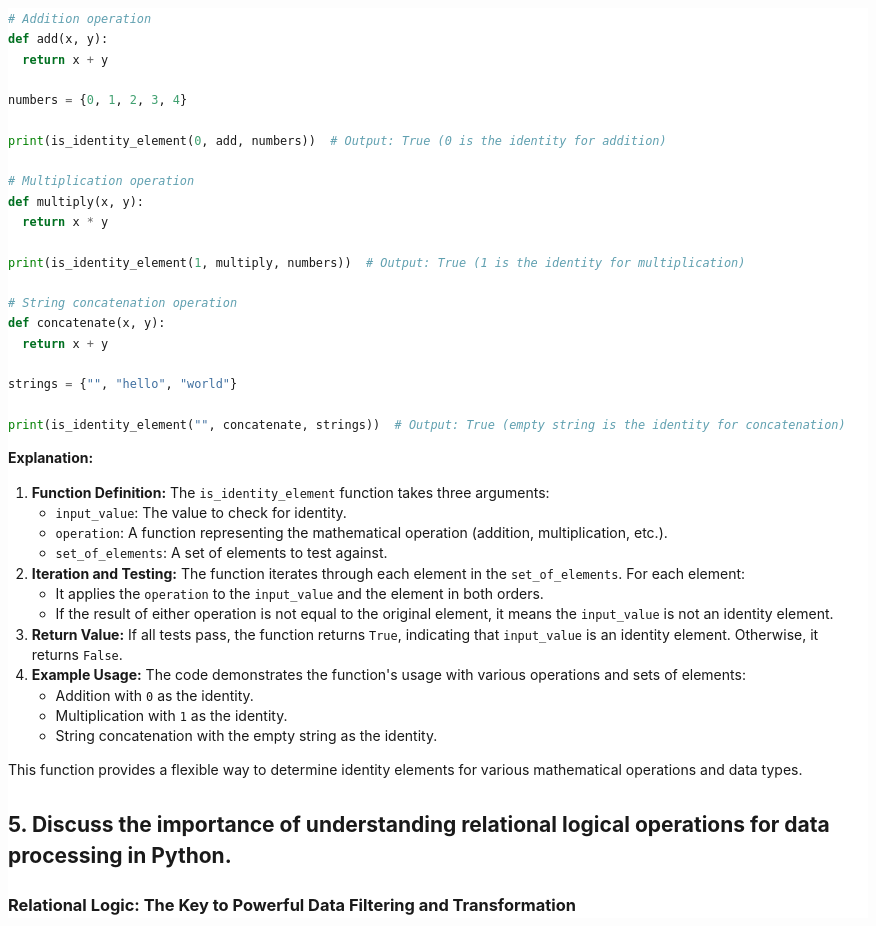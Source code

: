 ```python
# Addition operation
def add(x, y):
  return x + y

numbers = {0, 1, 2, 3, 4}

print(is_identity_element(0, add, numbers))  # Output: True (0 is the identity for addition)

# Multiplication operation
def multiply(x, y):
  return x * y

print(is_identity_element(1, multiply, numbers))  # Output: True (1 is the identity for multiplication)

# String concatenation operation
def concatenate(x, y):
  return x + y

strings = {"", "hello", "world"}

print(is_identity_element("", concatenate, strings))  # Output: True (empty string is the identity for concatenation)
```

**Explanation:**

1. **Function Definition:** The `is_identity_element` function takes three arguments:
    - `input_value`: The value to check for identity.
    - `operation`: A function representing the mathematical operation (addition, multiplication, etc.).
    - `set_of_elements`: A set of elements to test against.
2. **Iteration and Testing:** The function iterates through each element in the `set_of_elements`. For each element:
    - It applies the `operation` to the `input_value` and the element in both orders.
    - If the result of either operation is not equal to the original element, it means the `input_value` is not an identity element.
3. **Return Value:**  If all tests pass, the function returns `True`, indicating that `input_value` is an identity element. Otherwise, it returns `False`.
4. **Example Usage:** The code demonstrates the function's usage with various operations and sets of elements:
    - Addition with `0` as the identity.
    - Multiplication with `1` as the identity.
    - String concatenation with the empty string as the identity.

This function provides a flexible way to determine identity elements for various mathematical operations and data types. 



## 5. Discuss the importance of understanding relational logical operations for data processing in Python.

###  Relational Logic:  The Key to Powerful Data Filtering and Transformation
